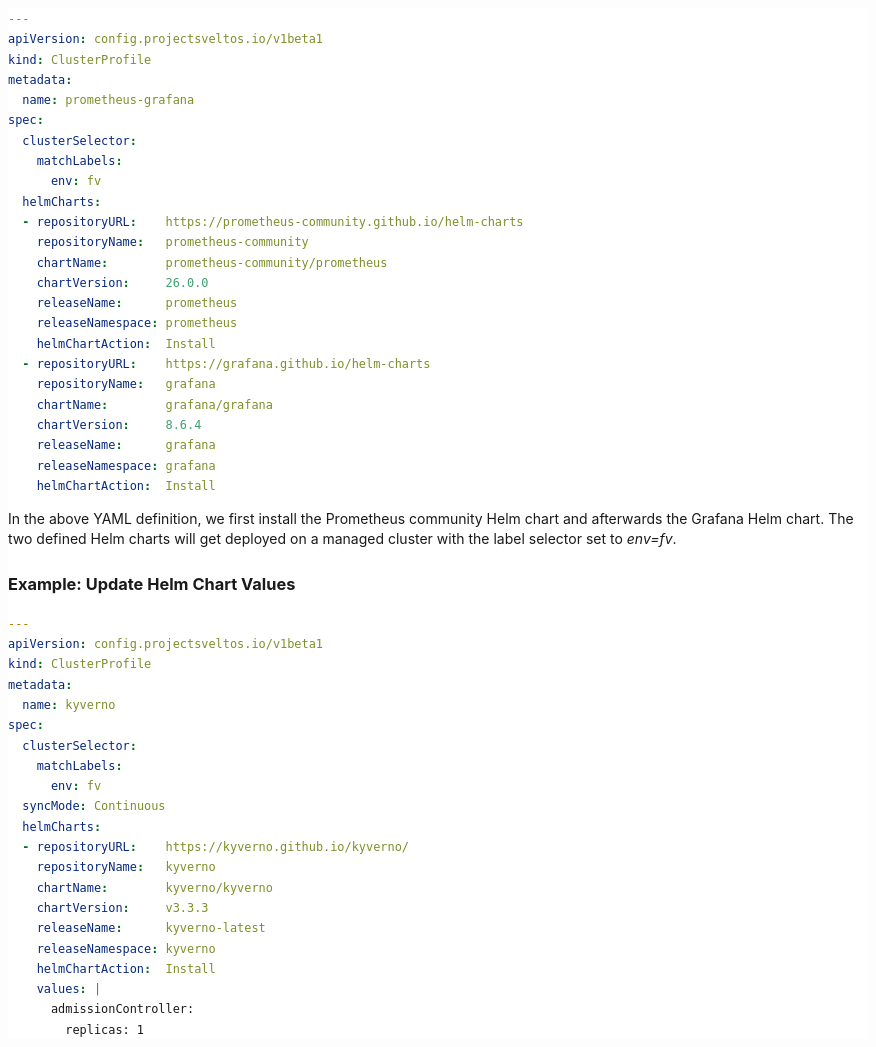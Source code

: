 ```yaml
---
apiVersion: config.projectsveltos.io/v1beta1
kind: ClusterProfile
metadata:
  name: prometheus-grafana
spec:
  clusterSelector:
    matchLabels:
      env: fv
  helmCharts:
  - repositoryURL:    https://prometheus-community.github.io/helm-charts
    repositoryName:   prometheus-community
    chartName:        prometheus-community/prometheus
    chartVersion:     26.0.0
    releaseName:      prometheus
    releaseNamespace: prometheus
    helmChartAction:  Install
  - repositoryURL:    https://grafana.github.io/helm-charts
    repositoryName:   grafana
    chartName:        grafana/grafana
    chartVersion:     8.6.4
    releaseName:      grafana
    releaseNamespace: grafana
    helmChartAction:  Install
```

In the above YAML definition, we first install the Prometheus community Helm chart and afterwards the Grafana Helm chart. The two defined Helm charts will get deployed on a managed cluster with the label selector set to *env=fv*.

### Example: Update Helm Chart Values

```yaml
---
apiVersion: config.projectsveltos.io/v1beta1
kind: ClusterProfile
metadata:
  name: kyverno
spec:
  clusterSelector:
    matchLabels:
      env: fv
  syncMode: Continuous
  helmCharts:
  - repositoryURL:    https://kyverno.github.io/kyverno/
    repositoryName:   kyverno
    chartName:        kyverno/kyverno
    chartVersion:     v3.3.3
    releaseName:      kyverno-latest
    releaseNamespace: kyverno
    helmChartAction:  Install
    values: |
      admissionController:
        replicas: 1
```
